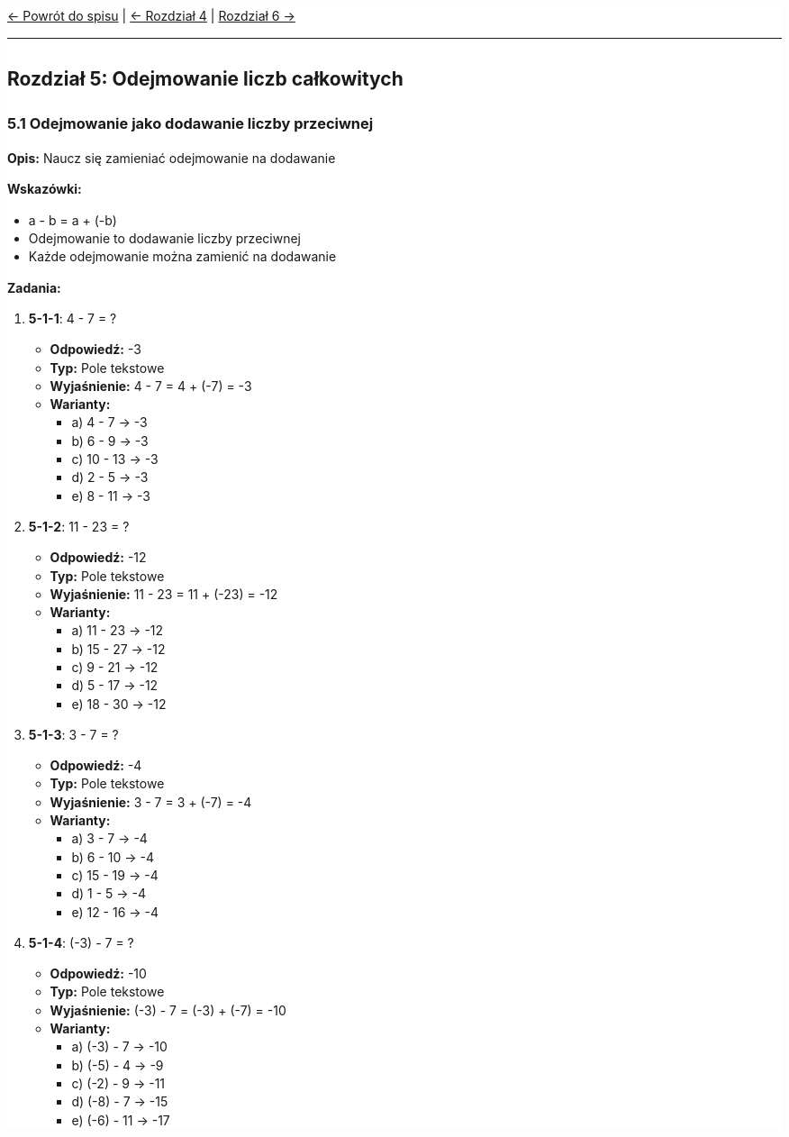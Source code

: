 [← Powrót do spisu](zadania_index.md) | [← Rozdział 4](zadania_4.md) | [Rozdział 6 →](zadania_6.md)

---

## Rozdział 5: Odejmowanie liczb całkowitych

### 5.1 Odejmowanie jako dodawanie liczby przeciwnej

**Opis:** Naucz się zamieniać odejmowanie na dodawanie

**Wskazówki:**
- a - b = a + (-b)
- Odejmowanie to dodawanie liczby przeciwnej
- Każde odejmowanie można zamienić na dodawanie

**Zadania:**

1. **5-1-1**: 4 - 7 = ?
   - **Odpowiedź:** -3
   - **Typ:** Pole tekstowe
   - **Wyjaśnienie:** 4 - 7 = 4 + (-7) = -3
   - **Warianty:**
     - a) 4 - 7 → -3
     - b) 6 - 9 → -3
     - c) 10 - 13 → -3
     - d) 2 - 5 → -3
     - e) 8 - 11 → -3


2. **5-1-2**: 11 - 23 = ?
   - **Odpowiedź:** -12
   - **Typ:** Pole tekstowe
   - **Wyjaśnienie:** 11 - 23 = 11 + (-23) = -12
   - **Warianty:**
     - a) 11 - 23 → -12
     - b) 15 - 27 → -12
     - c) 9 - 21 → -12
     - d) 5 - 17 → -12
     - e) 18 - 30 → -12


3. **5-1-3**: 3 - 7 = ?
   - **Odpowiedź:** -4
   - **Typ:** Pole tekstowe
   - **Wyjaśnienie:** 3 - 7 = 3 + (-7) = -4
   - **Warianty:**
     - a) 3 - 7 → -4
     - b) 6 - 10 → -4
     - c) 15 - 19 → -4
     - d) 1 - 5 → -4
     - e) 12 - 16 → -4


4. **5-1-4**: (-3) - 7 = ?
   - **Odpowiedź:** -10
   - **Typ:** Pole tekstowe
   - **Wyjaśnienie:** (-3) - 7 = (-3) + (-7) = -10
   - **Warianty:**
     - a) (-3) - 7 → -10
     - b) (-5) - 4 → -9
     - c) (-2) - 9 → -11
     - d) (-8) - 7 → -15
     - e) (-6) - 11 → -17
